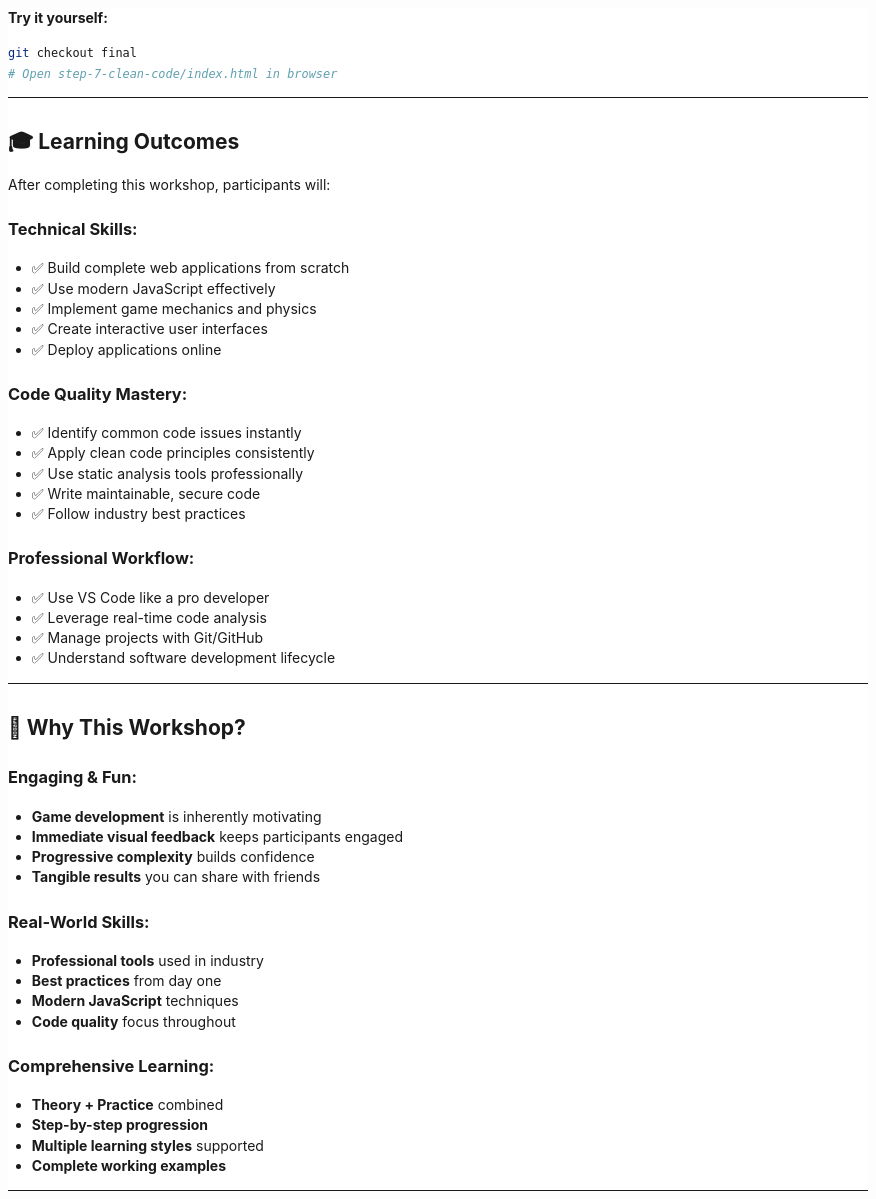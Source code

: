 **Try it yourself:** 
```bash
git checkout final
# Open step-7-clean-code/index.html in browser
```

---

## 🎓 Learning Outcomes

After completing this workshop, participants will:

### **Technical Skills:**
- ✅ Build complete web applications from scratch
- ✅ Use modern JavaScript effectively
- ✅ Implement game mechanics and physics
- ✅ Create interactive user interfaces
- ✅ Deploy applications online

### **Code Quality Mastery:**
- ✅ Identify common code issues instantly
- ✅ Apply clean code principles consistently  
- ✅ Use static analysis tools professionally
- ✅ Write maintainable, secure code
- ✅ Follow industry best practices

### **Professional Workflow:**
- ✅ Use VS Code like a pro developer
- ✅ Leverage real-time code analysis
- ✅ Manage projects with Git/GitHub
- ✅ Understand software development lifecycle

---

## 🌟 Why This Workshop?

### **Engaging & Fun:**
- **Game development** is inherently motivating
- **Immediate visual feedback** keeps participants engaged
- **Progressive complexity** builds confidence
- **Tangible results** you can share with friends

### **Real-World Skills:**
- **Professional tools** used in industry
- **Best practices** from day one  
- **Modern JavaScript** techniques
- **Code quality** focus throughout

### **Comprehensive Learning:**
- **Theory + Practice** combined
- **Step-by-step progression** 
- **Multiple learning styles** supported
- **Complete working examples**

---